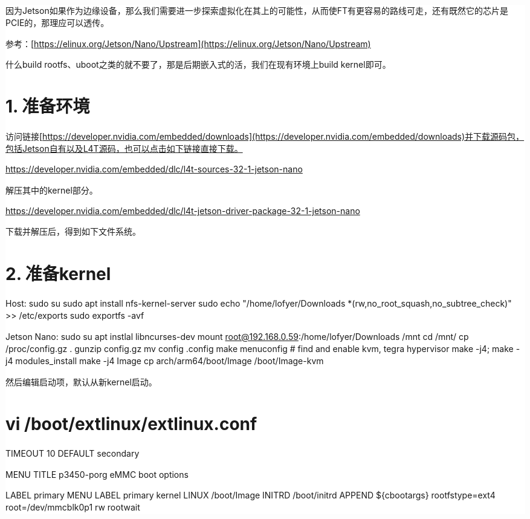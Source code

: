 因为Jetson如果作为边缘设备，那么我们需要进一步探索虚拟化在其上的可能性，从而使FT有更容易的路线可走，还有既然它的芯片是PCIE的，那理应可以透传。

参考：[https://elinux.org/Jetson/Nano/Upstream](https://elinux.org/Jetson/Nano/Upstream)

什么build rootfs、uboot之类的就不要了，那是后期嵌入式的活，我们在现有环境上build kernel即可。

# 1\. 准备环境

访问链接[https://developer.nvidia.com/embedded/downloads](https://developer.nvidia.com/embedded/downloads)并下载源码包，包括Jetson自有以及L4T源码，也可以点击如下链接直接下载。

https://developer.nvidia.com/embedded/dlc/l4t-sources-32-1-jetson-nano

解压其中的kernel部分。

https://developer.nvidia.com/embedded/dlc/l4t-jetson-driver-package-32-1-jetson-nano

下载并解压后，得到如下文件系统。

# 2\. 准备kernel

Host:
sudo su
sudo apt install nfs-kernel-server
sudo echo "/home/lofyer/Downloads \*(rw,no\_root\_squash,no\_subtree\_check)" >> /etc/exports
sudo exportfs -avf

Jetson Nano:
sudo su
apt instlal libncurses-dev
mount root@192.168.0.59:/home/lofyer/Downloads /mnt
cd /mnt/
cp /proc/config.gz .
gunzip config.gz
mv config .config
make menuconfig # find and enable kvm, tegra hypervisor
make -j4; make -j4 modules\_install
make -j4 Image
cp arch/arm64/boot/Image /boot/Image-kvm

然后编辑启动项，默认从新kernel启动。

# vi /boot/extlinux/extlinux.conf

TIMEOUT 10
DEFAULT secondary

MENU TITLE p3450-porg eMMC boot options

LABEL primary
      MENU LABEL primary kernel
      LINUX /boot/Image
      INITRD /boot/initrd
      APPEND ${cbootargs} rootfstype=ext4 root=/dev/mmcblk0p1 rw rootwait
